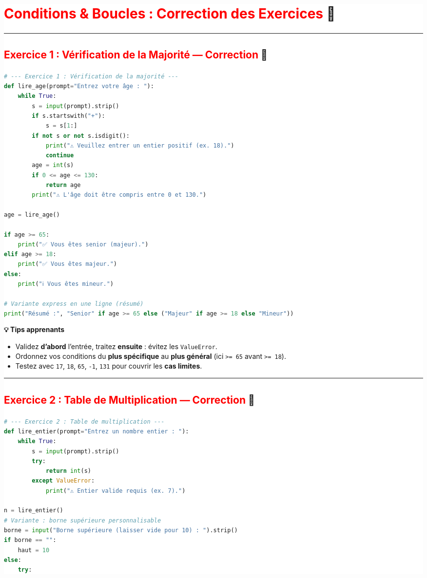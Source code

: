 # <span style="color:red;">Conditions & Boucles : Correction des Exercices</span> 📘

---

## <span style="color:red;">Exercice 1 : Vérification de la Majorité — Correction</span> 🧩

```python
# --- Exercice 1 : Vérification de la majorité ---
def lire_age(prompt="Entrez votre âge : "):
    while True:
        s = input(prompt).strip()
        if s.startswith("+"):
            s = s[1:]
        if not s or not s.isdigit():
            print("⚠️ Veuillez entrer un entier positif (ex. 18).")
            continue
        age = int(s)
        if 0 <= age <= 130:
            return age
        print("⚠️ L'âge doit être compris entre 0 et 130.")

age = lire_age()

if age >= 65:
    print("✅ Vous êtes senior (majeur).")
elif age >= 18:
    print("✅ Vous êtes majeur.")
else:
    print("ℹ️ Vous êtes mineur.")

# Variante express en une ligne (résumé)
print("Résumé :", "Senior" if age >= 65 else ("Majeur" if age >= 18 else "Mineur"))
```

**💡 Tips apprenants**
- Validez **d’abord** l’entrée, traitez **ensuite** : évitez les `ValueError`.
- Ordonnez vos conditions du **plus spécifique** au **plus général** (ici `>= 65` avant `>= 18`).
- Testez avec `17`, `18`, `65`, `-1`, `131` pour couvrir les **cas limites**.

---

## <span style="color:red;">Exercice 2 : Table de Multiplication — Correction</span> 🧩

```python
# --- Exercice 2 : Table de multiplication ---
def lire_entier(prompt="Entrez un nombre entier : "):
    while True:
        s = input(prompt).strip()
        try:
            return int(s)
        except ValueError:
            print("⚠️ Entier valide requis (ex. 7).")

n = lire_entier()
# Variante : borne supérieure personnalisable
borne = input("Borne supérieure (laisser vide pour 10) : ").strip()
if borne == "":
    haut = 10
else:
    try:
```